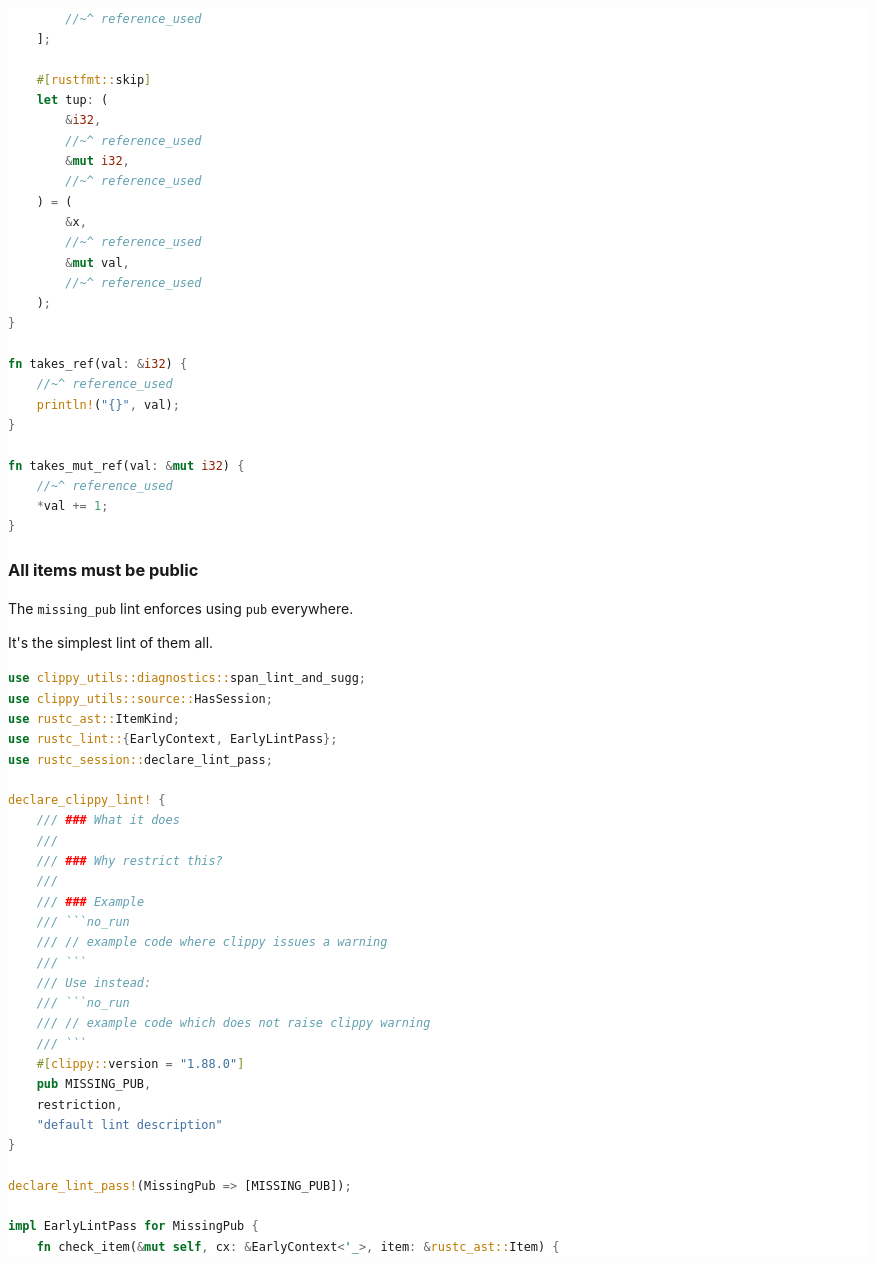 ```rust
        //~^ reference_used
    ];

    #[rustfmt::skip]
    let tup: (
        &i32,
        //~^ reference_used
        &mut i32,
        //~^ reference_used
    ) = (
        &x,
        //~^ reference_used
        &mut val,
        //~^ reference_used
    );
}

fn takes_ref(val: &i32) {
    //~^ reference_used
    println!("{}", val);
}

fn takes_mut_ref(val: &mut i32) {
    //~^ reference_used
    *val += 1;
}
```

### All items must be public

The `missing_pub` lint enforces using `pub` everywhere.

It's the simplest lint of them all.

````rust
use clippy_utils::diagnostics::span_lint_and_sugg;
use clippy_utils::source::HasSession;
use rustc_ast::ItemKind;
use rustc_lint::{EarlyContext, EarlyLintPass};
use rustc_session::declare_lint_pass;

declare_clippy_lint! {
    /// ### What it does
    ///
    /// ### Why restrict this?
    ///
    /// ### Example
    /// ```no_run
    /// // example code where clippy issues a warning
    /// ```
    /// Use instead:
    /// ```no_run
    /// // example code which does not raise clippy warning
    /// ```
    #[clippy::version = "1.88.0"]
    pub MISSING_PUB,
    restriction,
    "default lint description"
}

declare_lint_pass!(MissingPub => [MISSING_PUB]);

impl EarlyLintPass for MissingPub {
    fn check_item(&mut self, cx: &EarlyContext<'_>, item: &rustc_ast::Item) {
````